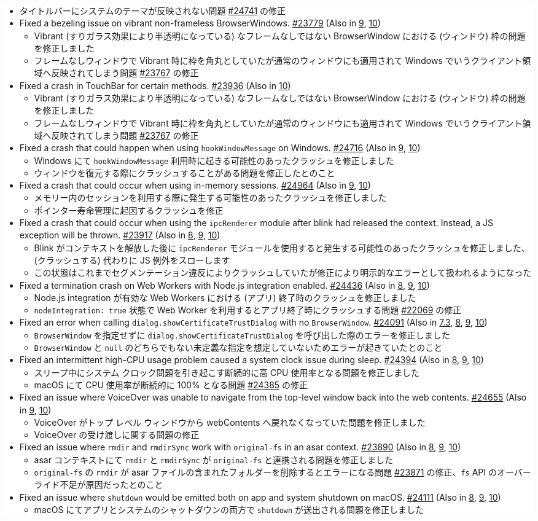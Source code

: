   - タイトルバーにシステムのテーマが反映されない問題 [#24741](https://github.com/electron/electron/issues/24741) の修正
- Fixed a bezeling issue on vibrant non-frameless BrowserWindows. [#23779](https://github.com/electron/electron/pull/23779) (Also in [9](https://github.com/electron/electron/pull/23810), [10](https://github.com/electron/electron/pull/23809))
  - Vibrant (すりガラス効果により半透明になっている) なフレームなしではない BrowserWindow における (ウィンドウ) 枠の問題を修正しました
  - フレームなしウィンドウで Vibrant 時に枠を角丸としていたが通常のウィンドウにも適用されて Windows でいうクライアント領域へ反映されてしまう問題 [#23767](https://github.com/electron/electron/issues/23767) の修正
- Fixed a crash in TouchBar for certain methods. [#23936](https://github.com/electron/electron/pull/23936) (Also in [10](https://github.com/electron/electron/pull/23970))
  - Vibrant (すりガラス効果により半透明になっている) なフレームなしではない BrowserWindow における (ウィンドウ) 枠の問題を修正しました
  - フレームなしウィンドウで Vibrant 時に枠を角丸としていたが通常のウィンドウにも適用されて Windows でいうクライアント領域へ反映されてしまう問題 [#23767](https://github.com/electron/electron/issues/23767) の修正
- Fixed a crash that could happen when using `hookWindowMessage` on Windows. [#24716](https://github.com/electron/electron/pull/24716) (Also in [9](https://github.com/electron/electron/pull/24769), [10](https://github.com/electron/electron/pull/24768))
  - Windows にて `hookWindowMessage` 利用時に起きる可能性のあったクラッシュを修正しました
  - ウィンドウを復元する際にクラッシュすることがある問題を修正したとのこと
- Fixed a crash that could occur when using in-memory sessions. [#24964](https://github.com/electron/electron/pull/24964) (Also in [9](https://github.com/electron/electron/pull/25002), [10](https://github.com/electron/electron/pull/25001))
  - メモリー内のセッションを利用する際に発生する可能性のあったクラッシュを修正しました
  - ポインター寿命管理に起因するクラッシュを修正
- Fixed a crash that could occur when using the `ipcRenderer` module after blink had released the context. Instead, a JS exception will be thrown. [#23917](https://github.com/electron/electron/pull/23917) (Also in [8](https://github.com/electron/electron/pull/23979), [9](https://github.com/electron/electron/pull/23978), [10](https://github.com/electron/electron/pull/23977))
  - Blink がコンテキストを解放した後に `ipcRenderer` モジュールを使用すると発生する可能性のあったクラッシュを修正しました、(クラッシュする) 代わりに JS 例外をスローします
  - この状態はこれまでセグメンテーション違反によりクラッシュしていたが修正により明示的なエラーとして扱われるようになった
- Fixed a termination crash on Web Workers with Node.js integration enabled. [#24436](https://github.com/electron/electron/pull/24436) (Also in [8](https://github.com/electron/electron/pull/24463), [9](https://github.com/electron/electron/pull/24464), [10](https://github.com/electron/electron/pull/24462))
  - Node.js integration が有効な Web Workers における (アプリ) 終了時のクラッシュを修正しました
  - `nodeIntegration: true` 状態で Web Worker を利用するとアプリ終了時にクラッシュする問題 [#22069](https://github.com/electron/electron/issues/22069) の修正
- Fixed an error when calling `dialog.showCertificateTrustDialog` with no `BrowserWindow`. [#24091](https://github.com/electron/electron/pull/24091) (Also in [7.3](https://github.com/electron/electron/pull/24119), [8](https://github.com/electron/electron/pull/24120), [9](https://github.com/electron/electron/pull/24121), [10](https://github.com/electron/electron/pull/24118))
  - `BrowserWindow` を指定せずに `dialog.showCertificateTrustDialog` を呼び出した際のエラーを修正しました
  - `BrowserWindow` と `null` のどちらでもない未定義な指定を想定していないためエラーが起きていたとのこと
- Fixed an intermittent high-CPU usage problem caused a system clock issue during sleep. [#24394](https://github.com/electron/electron/pull/24394) (Also in [8](https://github.com/electron/electron/pull/24414), [9](https://github.com/electron/electron/pull/24415), [10](https://github.com/electron/electron/pull/24413))
  - スリープ中にシステム クロック問題を引き起こす断続的に高 CPU 使用率となる問題を修正しました
  - macOS にて CPU 使用率が断続的に 100% となる問題 [#24385](https://github.com/electron/electron/issues/24385) の修正
- Fixed an issue where VoiceOver was unable to navigate from the top-level window back into the web contents. [#24655](https://github.com/electron/electron/pull/24655) (Also in [9](https://github.com/electron/electron/pull/24699), [10](https://github.com/electron/electron/pull/24698))
  - VoiceOver がトップ レベル ウィンドウから webContents へ戻れなくなっていた問題を修正しました
  - VoiceOver の受け渡しに関する問題の修正
- Fixed an issue where `rmdir` and `rmdirSync` work with `original-fs` in an asar context. [#23890](https://github.com/electron/electron/pull/23890) (Also in [8](https://github.com/electron/electron/pull/23955), [9](https://github.com/electron/electron/pull/23956), [10](https://github.com/electron/electron/pull/23951))
  - asar コンテキストにて `rmdir` と `rmdirSync` が `original-fs` と連携される問題を修正しました
  - `original-fs` の `rmdir` が asar ファイルの含まれたフォルダーを削除するとエラーになる問題 [#23871](https://github.com/electron/electron/issues/23871) の修正、`fs` API のオーバーライド不足が原因だったとのこと
- Fixed an issue where `shutdown` would be emitted both on app and system shutdown on macOS. [#24111](https://github.com/electron/electron/pull/24111) (Also in [8](https://github.com/electron/electron/pull/24140), [9](https://github.com/electron/electron/pull/24141), [10](https://github.com/electron/electron/pull/24139))
  - macOS にてアプリとシステムのシャットダウンの両方で `shutdown` が送出される問題を修正しました